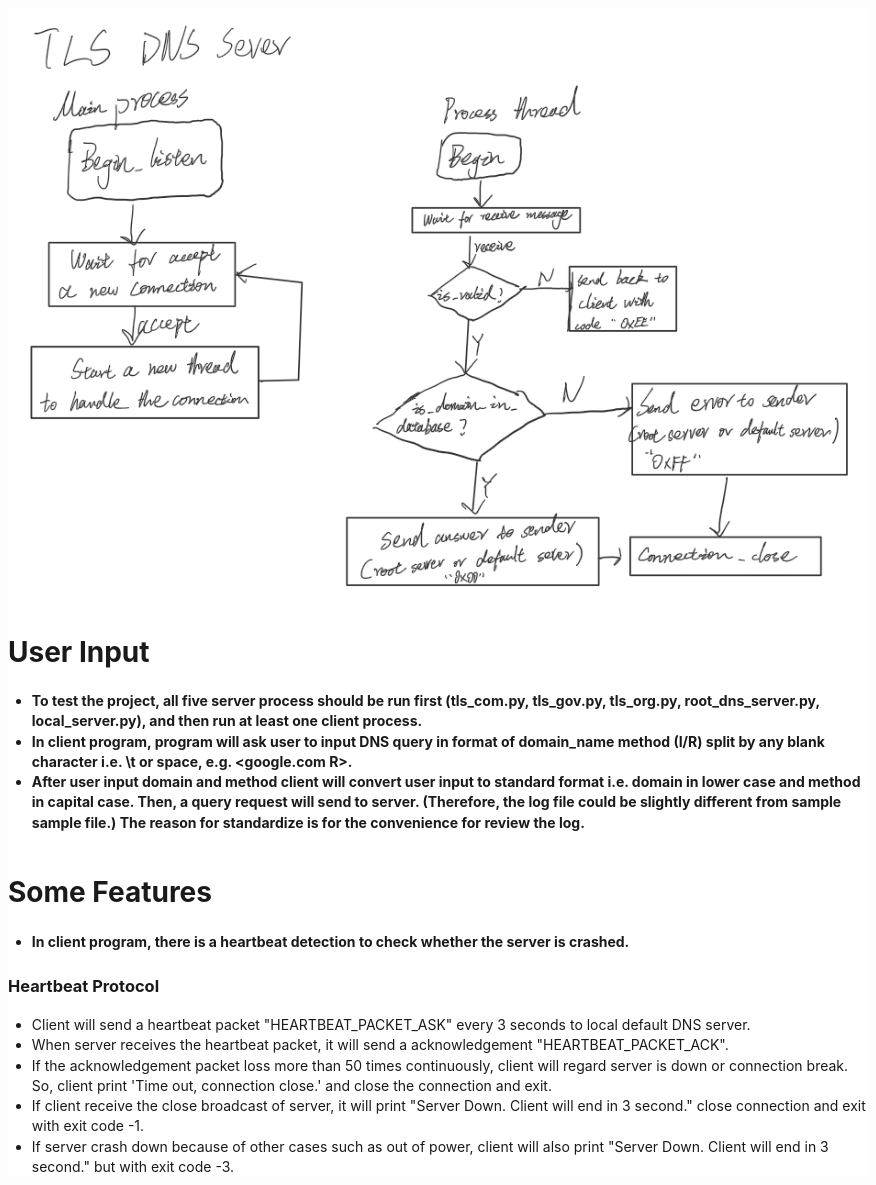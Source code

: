  ![tls_dns_server_data_flow_graph](./img/tls_dns_server.png)
 
# User Input
- **To test the project, all five server process should be run first (tls_com.py, tls_gov.py, tls_org.py, 
root_dns_server.py, local_server.py), and then run at least one client process.**
- **In client program, program will ask user to input DNS query in format of domain_name method (I/R) split by any blank character i.e. \t or space, e.g. <google.com R>.**
- **After user input domain and method client will convert user input to standard format i.e. domain in lower case and
 method in capital case. Then, a query request will send to server. (Therefore, the log file could be slightly different 
 from sample sample file.) The reason for standardize is for the convenience for review the log.**
# Some Features
- **In client program, there is a heartbeat detection to check whether the server is crashed.**
### Heartbeat Protocol
- Client will send a heartbeat packet "HEARTBEAT_PACKET_ASK" every 3 seconds to local default DNS server.
- When server receives the heartbeat packet, it will send a acknowledgement "HEARTBEAT_PACKET_ACK". 
- If the acknowledgement packet loss more than 50 times continuously, client will regard server is down or connection 
break. So, client print 'Time out, connection close.' and close the connection and exit.
- If client receive the close broadcast of server, it will print "Server Down. Client will end in 3 second." close connection and exit with exit code -1.
- If server crash down because of other cases such as out of power, client will also print "Server Down. Client will end in 3 second." but with exit code -3.
